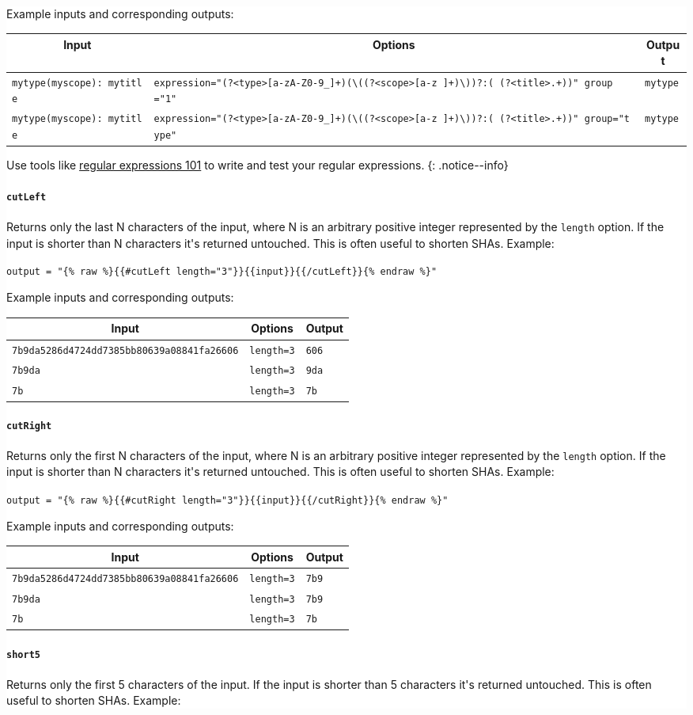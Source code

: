 Example inputs and corresponding outputs:

| Input                                      | Options                                                                                               | Output             |
| ------------------------------------------ | ----------------------------------------------------------------------------------------------------- | ------------------ |
| `mytype(myscope): mytitle`                 | `expression="(?<type>[a-zA-Z0-9_]+)(\((?<scope>[a-z ]+)\))?:( (?<title>.+))" group="1"`               | `mytype`           |
| `mytype(myscope): mytitle`                 | `expression="(?<type>[a-zA-Z0-9_]+)(\((?<scope>[a-z ]+)\))?:( (?<title>.+))" group="type"`            | `mytype`           |

Use tools like [regular expressions 101](https://regex101.com/) to write and test your regular expressions.
{: .notice--info}

#### `cutLeft`

Returns only the last N characters of the input, where N is an arbitrary positive integer represented by the `length` option. If the input is shorter than N characters it's returned untouched. This is often useful to shorten SHAs. Example:

```
output = "{% raw %}{{#cutLeft length="3"}}{{input}}{{/cutLeft}}{% endraw %}"
```

Example inputs and corresponding outputs:

| Input                                      | Options    | Output     |
| ------------------------------------------ | ---------- | ---------- |
| `7b9da5286d4724dd7385bb80639a08841fa26606` | `length=3` | `606`      |
| `7b9da`                                    | `length=3` | `9da`      |
| `7b`                                       | `length=3` | `7b`       |

#### `cutRight`

Returns only the first N characters of the input, where N is an arbitrary positive integer represented by the `length` option. If the input is shorter than N characters it's returned untouched. This is often useful to shorten SHAs. Example:

```
output = "{% raw %}{{#cutRight length="3"}}{{input}}{{/cutRight}}{% endraw %}"
```

Example inputs and corresponding outputs:

| Input                                      | Options    | Output      |
| ------------------------------------------ | ---------- | ----------- |
| `7b9da5286d4724dd7385bb80639a08841fa26606` | `length=3` | `7b9`       |
| `7b9da`                                    | `length=3` | `7b9`       |
| `7b`                                       | `length=3` | `7b`        |

#### `short5`

Returns only the first 5 characters of the input. If the input is shorter than 5 characters it's returned untouched. This is often useful to shorten SHAs. Example:

